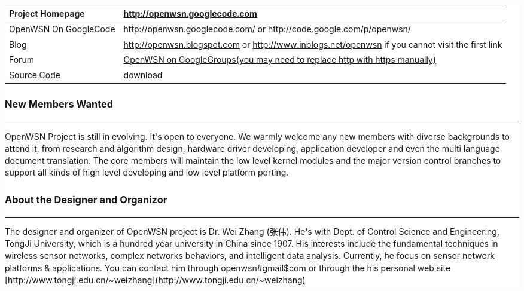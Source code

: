 

| Project Homepage |  http://openwsn.googlecode.com |
|:-----------------|:-------------------------------|
| OpenWSN On GoogleCode |  http://openwsn.googlecode.com/ or http://code.google.com/p/openwsn/ |
| Blog | http://openwsn.blogspot.com or http://www.inblogs.net/openwsn if you cannot visit the first link |
| Forum | [OpenWSN on GoogleGroups(you may need to replace http with https manually)](https://groups.google.com/group/openwsn) |
| Source Code | [download](http://code.google.com/p/openwsn/downloads/list) |

### New Members Wanted ###

---


OpenWSN Project is still in evolving. It's open to everyone. We warmly welcome any new members with diverse backgrounds to attend it, from research and algorithm design, hardware driver developing, application developer and even the multi language document translation. The core members will maintain the low level kernel modules and the major version control branches to support all kinds of high level developing and low level platform porting.


### About the Designer and Organizor ###

---


The designer and organizer of OpenWSN project is Dr. Wei Zhang (张伟). He's with Dept. of Control Science and Engineering, TongJi University, which is a hundred year university in China since 1907. His interests include the fundamental techniques in wireless sensor networks, complex networks behaviors, and intelligent data analysis. Currently, he focus on sensor network platforms & applications. You can contact him through openwsn#gmail$com or through the his personal web site [http://www.tongji.edu.cn/~weizhang](http://www.tongji.edu.cn/~weizhang)